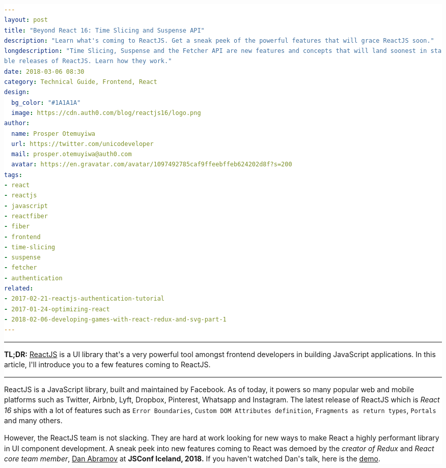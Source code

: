 ```yaml
---
layout: post
title: "Beyond React 16: Time Slicing and Suspense API"
description: "Learn what's coming to ReactJS. Get a sneak peek of the powerful features that will grace ReactJS soon."
longdescription: "Time Slicing, Suspense and the Fetcher API are new features and concepts that will land soonest in stable releases of ReactJS. Learn how they work."
date: 2018-03-06 08:30
category: Technical Guide, Frontend, React
design:
  bg_color: "#1A1A1A"
  image: https://cdn.auth0.com/blog/reactjs16/logo.png
author:
  name: Prosper Otemuyiwa
  url: https://twitter.com/unicodeveloper
  mail: prosper.otemuyiwa@auth0.com
  avatar: https://en.gravatar.com/avatar/1097492785caf9ffeebffeb624202d8f?s=200
tags:
- react
- reactjs
- javascript
- reactfiber
- fiber
- frontend
- time-slicing
- suspense
- fetcher
- authentication
related:
- 2017-02-21-reactjs-authentication-tutorial
- 2017-01-24-optimizing-react
- 2018-02-06-developing-games-with-react-redux-and-svg-part-1
---
```


---

**TL;DR:** [ReactJS](https://reactjs.org) is a UI library that's a very powerful tool amongst frontend developers in building JavaScript applications. In this article, I'll introduce you to a few features coming to ReactJS.

---

ReactJS is a JavaScript library, built and maintained by Facebook. As of today, it powers so many popular web and mobile platforms such as Twitter, Airbnb, Lyft, Dropbox, Pinterest, Whatsapp and Instagram. The latest release of ReactJS which is _React 16_ ships with a lot of features such as `Error Boundaries`, `Custom DOM Attributes definition`, `Fragments as return types`, `Portals` and many others.

However, the ReactJS team is not slacking. They are hard at work looking for new ways to make React a highly performant library in UI component development. A sneak peek into new features coming to React was demoed by the _creator of Redux_ and _React core team member_, [Dan Abramov](https://twitter.com/dan_abramov) at **JSConf Iceland, 2018.** If you haven't watched Dan's talk, here is the [demo](https://www.facebook.com/react/videos/1552821821462886/).
